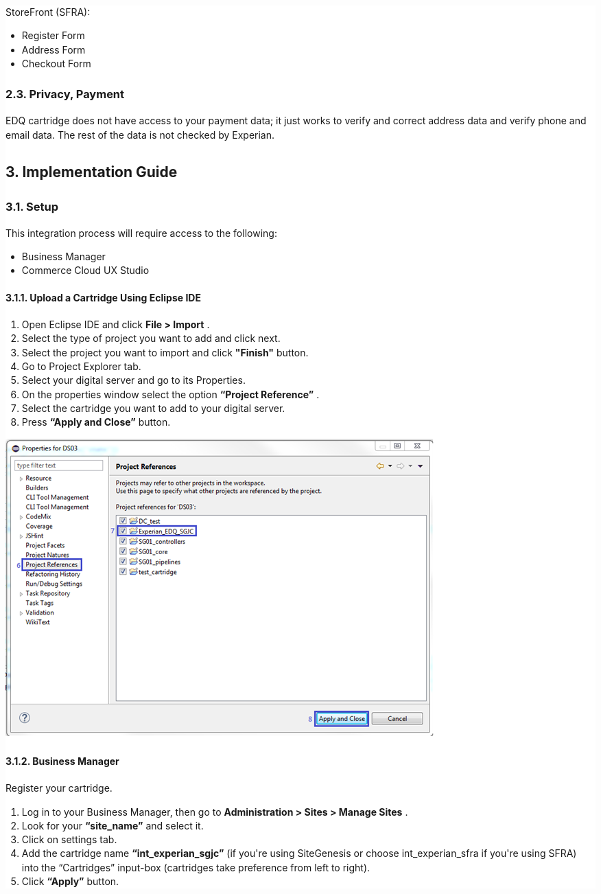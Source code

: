 StoreFront (SFRA):
* Register Form
* Address Form
* Checkout Form

### 2.3\. Privacy, Payment
EDQ cartridge does not have access to your payment data; it just works to verify and correct address data and verify phone and email data. The rest of the data is not checked by Experian.

##  3\. Implementation Guide
### 3.1\. Setup
This integration process will require access to the following: 
* Business Manager 
* Commerce Cloud UX Studio 

#### 3.1.1\. Upload a Cartridge Using Eclipse IDE
1.	Open Eclipse IDE and click **File > Import** .
2.	Select the type of project you want to add and click next.
3.	Select the project you want to import and click **"Finish"** button.
4.	Go to Project Explorer tab.
5.	Select your digital server and go to its Properties.
6.	On the properties window select the option **“Project Reference”** .
7.	Select the cartridge you want to add to your digital server.
8.	Press **“Apply and Close”** button.

![Eclipse IDE](https://raw.githubusercontent.com/JoseCastilloExperian/edqCommerceCloud/master/EDQ%20Cartridge%20Manual%20imgs/311EclipseIDE.png)

#### 3.1.2\. Business Manager
Register your cartridge.
1.	Log in to your Business Manager, then go to **Administration > Sites > Manage Sites** .
2.	Look for your **“site_name”** and select it.
3.	Click on settings tab.
4.	Add the cartridge name **“int_experian_sgjc”** (if you're using SiteGenesis or choose int_experian_sfra if you're using SFRA) into the “Cartridges” input-box (cartridges take preference from left to right).
5.	Click **“Apply”** button.
